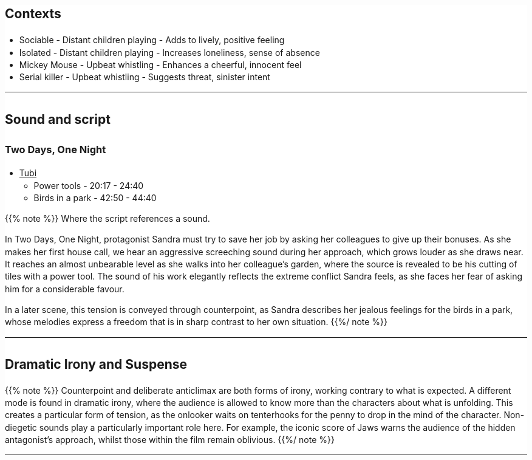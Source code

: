 
## Contexts

- Sociable - Distant children playing - Adds to lively, positive feeling
- Isolated - Distant children playing - Increases loneliness, sense of absence
- Mickey Mouse - Upbeat whistling - Enhances a cheerful, innocent feel
- Serial killer - Upbeat whistling - Suggests threat, sinister intent

---

## Sound and script

### Two Days, One Night

- [Tubi](https://tubitv.com/movies/684124/two-days-one-night?start=true)
  - Power tools - 20:17 - 24:40
  - Birds in a park - 42:50 - 44:40

{{% note %}}
Where the script references a sound.

In Two Days, One Night, protagonist Sandra must try to save her job by asking her colleagues to give up their bonuses. As she makes her first house call, we hear an aggressive screeching sound during her approach, which grows louder as she draws near. It reaches an almost unbearable level as she walks into her colleague’s garden, where the source is revealed to be his cutting of tiles with a power tool. The sound of his work elegantly reflects the extreme conflict Sandra feels, as she faces her fear of asking him for a considerable favour.

In a later scene, this tension is conveyed through counterpoint, as Sandra describes her jealous feelings for the birds in a park, whose melodies express a freedom that is in sharp contrast to her own situation.
{{%/ note %}}

---



## Dramatic Irony and Suspense

<iframe width="560" height="315" src="https://www.youtube.com/embed/rW23RsUTb2Y" title="YouTube video player" frameborder="0" allow="accelerometer; autoplay; clipboard-write; encrypted-media; gyroscope; picture-in-picture" allowfullscreen></iframe>

{{% note %}}
Counterpoint and deliberate anticlimax are both forms of irony, working contrary to what is expected. A different mode is found in dramatic irony, where the audience is allowed to know more than the characters about what is unfolding. This creates a particular form of tension, as the onlooker waits on tenterhooks for the penny to drop in the mind of the character. Non-diegetic sounds play a particularly important role here. For example, the iconic score of Jaws warns the audience of the hidden antagonist’s approach, whilst those within the film remain oblivious.
{{%/ note %}}

---

